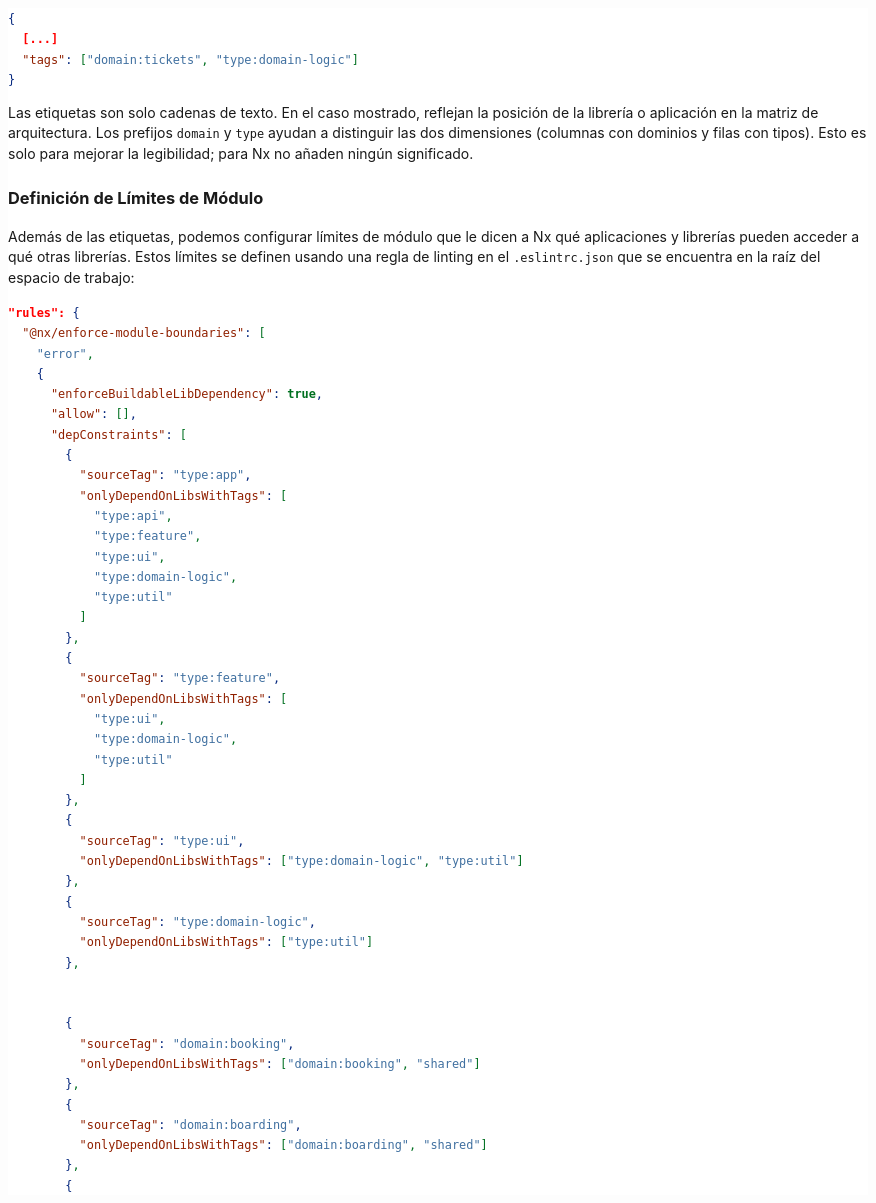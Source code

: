 ```json
{
  [...]
  "tags": ["domain:tickets", "type:domain-logic"]
}
```

Las etiquetas son solo cadenas de texto. En el caso mostrado, reflejan
la posición de la librería o aplicación en la matriz de arquitectura.
Los prefijos `domain` y `type` ayudan a distinguir las dos dimensiones
(columnas con dominios y filas con tipos). Esto es solo para mejorar la
legibilidad; para Nx no añaden ningún significado.

### Definición de Límites de Módulo

Además de las etiquetas, podemos configurar límites de módulo que le
dicen a Nx qué aplicaciones y librerías pueden acceder a qué otras
librerías. Estos límites se definen usando una regla de linting en el
`.eslintrc.json` que se encuentra en la raíz del espacio de trabajo:

```json
"rules": {
  "@nx/enforce-module-boundaries": [
    "error",
    {
      "enforceBuildableLibDependency": true,
      "allow": [],
      "depConstraints": [
        {
          "sourceTag": "type:app",
          "onlyDependOnLibsWithTags": [
            "type:api",
            "type:feature",
            "type:ui",
            "type:domain-logic",
            "type:util"
          ]
        },
        {
          "sourceTag": "type:feature",
          "onlyDependOnLibsWithTags": [
            "type:ui",
            "type:domain-logic",
            "type:util"
          ]
        },
        {
          "sourceTag": "type:ui",
          "onlyDependOnLibsWithTags": ["type:domain-logic", "type:util"]
        },
        {
          "sourceTag": "type:domain-logic",
          "onlyDependOnLibsWithTags": ["type:util"]
        },


        {
          "sourceTag": "domain:booking",
          "onlyDependOnLibsWithTags": ["domain:booking", "shared"]
        },
        {
          "sourceTag": "domain:boarding",
          "onlyDependOnLibsWithTags": ["domain:boarding", "shared"]
        },
        {
```